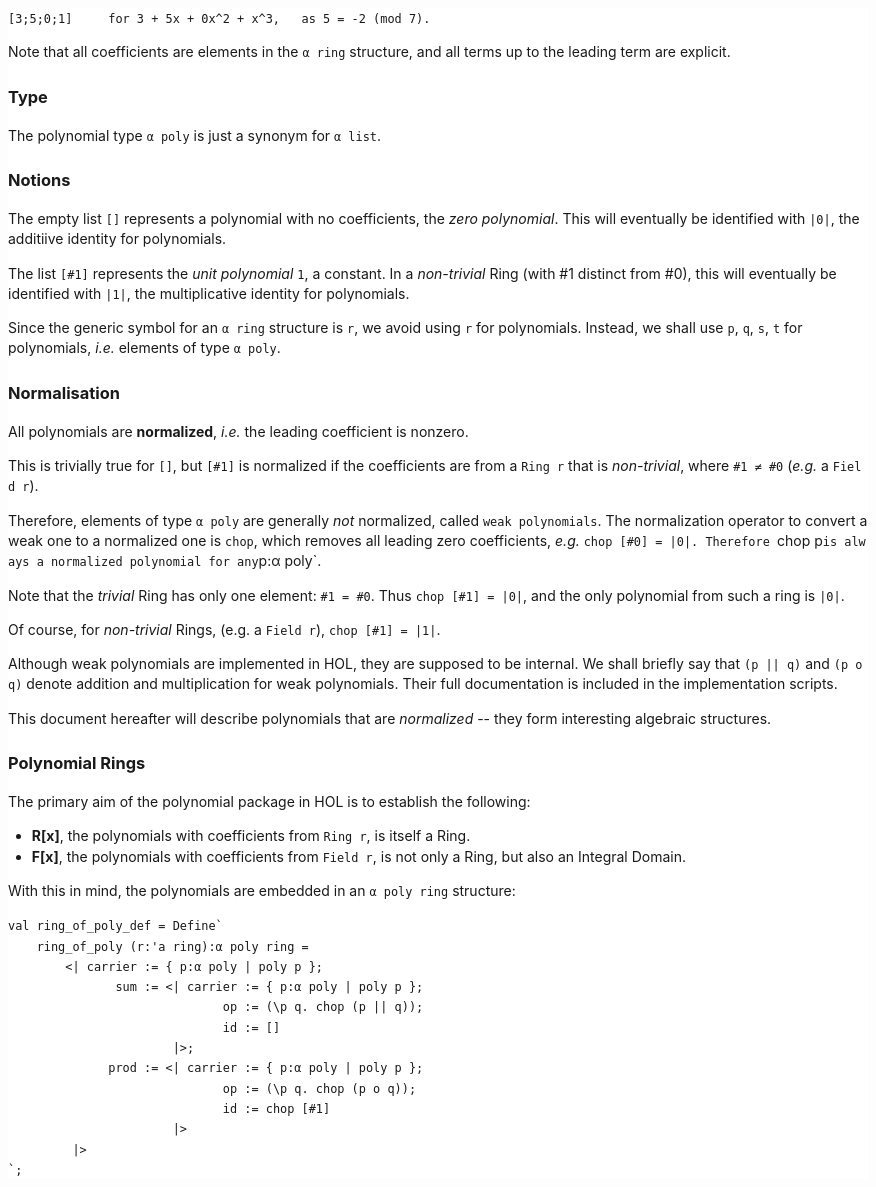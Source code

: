     [3;5;0;1]     for 3 + 5x + 0x^2 + x^3,   as 5 = -2 (mod 7).
    
Note that all coefficients are elements in the `α ring` structure, and all terms up to the leading term are explicit.

### Type

The polynomial type `α poly` is just a synonym for `α list`.

### Notions

The empty list `[]` represents a polynomial with no coefficients, the *zero polynomial*. This will eventually be identified with `|0|`, the additiive identity for polynomials.

The list `[#1]` represents the *unit polynomial* `1`, a constant. In a *non-trivial* Ring (with #1 distinct from #0), this will eventually be identified with `|1|`, the multiplicative identity for polynomials.

Since the generic symbol for an `α ring` structure is `r`, we avoid using `r` for polynomials. Instead, we shall use `p`, `q`, `s`, `t` for polynomials, *i.e.* elements of type `α poly`.

### Normalisation

All polynomials are **normalized**, *i.e.* the leading coefficient is nonzero.

This is trivially true for `[]`, but `[#1]` is normalized if the coefficients are from a `Ring r` that is *non-trivial*, where `#1 ≠ #0` (*e.g.* a `Field r`).

Therefore, elements of type `α poly` are generally *not* normalized, called ``weak polynomials``. The normalization operator to convert a weak one to a normalized one is `chop`, which removes all leading zero coefficients, *e.g.* `chop [#0] = |0|. Therefore `chop p` is always a normalized polynomial for any `p:α poly`.

Note that the *trivial* Ring has only one element: `#1 = #0`. Thus `chop [#1] = |0|`, and the only polynomial from such a ring is `|0|`.

Of course, for *non-trivial* Rings, (e.g. a `Field r`), `chop [#1] = |1|`.

Although weak polynomials are implemented in HOL, they are supposed to be internal. We shall briefly say that `(p || q)` and `(p o q)` denote addition and multiplication for weak polynomials. Their full documentation is included in the implementation scripts. 

This document hereafter will describe polynomials that are *normalized* -- they form interesting algebraic structures.

### Polynomial Rings

The primary aim of the polynomial package in HOL is to establish the following:

* **R[x]**, the polynomials with coefficients from `Ring r`, is itself a Ring.
* **F[x]**, the polynomials with coefficients from `Field r`, is not only a Ring, but also an Integral Domain.

With this in mind, the polynomials are embedded in an `α poly ring` structure:

    val ring_of_poly_def = Define`
        ring_of_poly (r:'a ring):α poly ring =
            <| carrier := { p:α poly | poly p };
                   sum := <| carrier := { p:α poly | poly p };
                                  op := (\p q. chop (p || q));
                                  id := []
                           |>;
                  prod := <| carrier := { p:α poly | poly p };
                                  op := (\p q. chop (p o q));
                                  id := chop [#1]
                           |>       
             |>
    `;